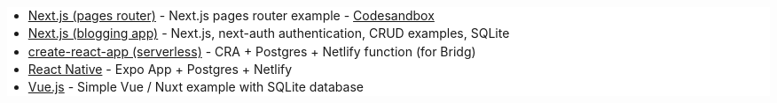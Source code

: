 - [Next.js (pages router)](https://github.com/JoeRoddy/bridg-example-nextjs) - Next.js pages router example - [Codesandbox](https://codesandbox.io/p/sandbox/weathered-waterfall-h4fzgs?file=%2Fsrc%2Fpages%2Findex.tsx%3A9%2C26&layout=%257B%2522sidebarPanel%2522%253A%2522EXPLORER%2522%252C%2522rootPanelGroup%2522%253A%257B%2522direction%2522%253A%2522horizontal%2522%252C%2522contentType%2522%253A%2522UNKNOWN%2522%252C%2522type%2522%253A%2522PANEL_GROUP%2522%252C%2522id%2522%253A%2522ROOT_LAYOUT%2522%252C%2522panels%2522%253A%255B%257B%2522type%2522%253A%2522PANEL_GROUP%2522%252C%2522contentType%2522%253A%2522UNKNOWN%2522%252C%2522direction%2522%253A%2522vertical%2522%252C%2522id%2522%253A%2522clozx2caa00073b6kbnemk8ly%2522%252C%2522sizes%2522%253A%255B70%252C30%255D%252C%2522panels%2522%253A%255B%257B%2522type%2522%253A%2522PANEL_GROUP%2522%252C%2522contentType%2522%253A%2522EDITOR%2522%252C%2522direction%2522%253A%2522horizontal%2522%252C%2522id%2522%253A%2522EDITOR%2522%252C%2522panels%2522%253A%255B%257B%2522type%2522%253A%2522PANEL%2522%252C%2522contentType%2522%253A%2522EDITOR%2522%252C%2522id%2522%253A%2522clozx2caa00043b6kro0qwgyw%2522%257D%255D%252C%2522sizes%2522%253A%255B100%255D%257D%252C%257B%2522type%2522%253A%2522PANEL_GROUP%2522%252C%2522contentType%2522%253A%2522SHELLS%2522%252C%2522direction%2522%253A%2522horizontal%2522%252C%2522id%2522%253A%2522SHELLS%2522%252C%2522panels%2522%253A%255B%257B%2522type%2522%253A%2522PANEL%2522%252C%2522contentType%2522%253A%2522SHELLS%2522%252C%2522id%2522%253A%2522clozx2caa00053b6kfh7f1cbs%2522%257D%255D%252C%2522sizes%2522%253A%255B100%255D%257D%255D%257D%252C%257B%2522type%2522%253A%2522PANEL_GROUP%2522%252C%2522contentType%2522%253A%2522DEVTOOLS%2522%252C%2522direction%2522%253A%2522vertical%2522%252C%2522id%2522%253A%2522DEVTOOLS%2522%252C%2522panels%2522%253A%255B%257B%2522type%2522%253A%2522PANEL%2522%252C%2522contentType%2522%253A%2522DEVTOOLS%2522%252C%2522id%2522%253A%2522clozx2caa00063b6ki4vuxapp%2522%257D%255D%252C%2522sizes%2522%253A%255B100%255D%257D%255D%252C%2522sizes%2522%253A%255B60%252C40%255D%257D%252C%2522tabbedPanels%2522%253A%257B%2522clozx2caa00043b6kro0qwgyw%2522%253A%257B%2522id%2522%253A%2522clozx2caa00043b6kro0qwgyw%2522%252C%2522activeTabId%2522%253A%2522clozx2caa00033b6kcac511yn%2522%252C%2522tabs%2522%253A%255B%257B%2522id%2522%253A%2522clozx2caa00033b6kcac511yn%2522%252C%2522mode%2522%253A%2522permanent%2522%252C%2522type%2522%253A%2522FILE%2522%252C%2522filepath%2522%253A%2522%252Fsrc%252Fpages%252Findex.tsx%2522%252C%2522state%2522%253A%2522IDLE%2522%257D%252C%257B%2522type%2522%253A%2522FILE%2522%252C%2522filepath%2522%253A%2522%252Fpackage.json%2522%252C%2522id%2522%253A%2522clozx4v6w00da3b6ktfzlo9vf%2522%252C%2522mode%2522%253A%2522permanent%2522%252C%2522state%2522%253A%2522IDLE%2522%257D%252C%257B%2522type%2522%253A%2522FILE%2522%252C%2522filepath%2522%253A%2522%252Fsrc%252Fpages%252Fapi%252Fbridg.ts%2522%252C%2522id%2522%253A%2522clozx7qfq01nr3b6ktilbge8e%2522%252C%2522mode%2522%253A%2522permanent%2522%252C%2522state%2522%253A%2522IDLE%2522%257D%252C%257B%2522type%2522%253A%2522FILE%2522%252C%2522filepath%2522%253A%2522%252Fprisma%252Frules.ts%2522%252C%2522id%2522%253A%2522clozx8sb700593b6juckswhcg%2522%252C%2522mode%2522%253A%2522permanent%2522%252C%2522state%2522%253A%2522IDLE%2522%257D%255D%257D%252C%2522clozx2caa00063b6ki4vuxapp%2522%253A%257B%2522id%2522%253A%2522clozx2caa00063b6ki4vuxapp%2522%252C%2522tabs%2522%253A%255B%257B%2522type%2522%253A%2522UNASSIGNED_PORT%2522%252C%2522port%2522%253A3000%252C%2522id%2522%253A%2522clozx6xi5017u3b6kc6topzcc%2522%252C%2522mode%2522%253A%2522permanent%2522%252C%2522path%2522%253A%2522%252F%2522%257D%255D%252C%2522activeTabId%2522%253A%2522clozx6xi5017u3b6kc6topzcc%2522%257D%252C%2522clozx2caa00053b6kfh7f1cbs%2522%253A%257B%2522id%2522%253A%2522clozx2caa00053b6kfh7f1cbs%2522%252C%2522activeTabId%2522%253A%2522clozx5k5500u33b6kvgwt0lkg%2522%252C%2522tabs%2522%253A%255B%257B%2522id%2522%253A%2522clozx5k5500u33b6kvgwt0lkg%2522%252C%2522mode%2522%253A%2522permanent%2522%252C%2522type%2522%253A%2522TERMINAL%2522%252C%2522shellId%2522%253A%2522clozx5k7i000ueffwfj8f1xl9%2522%257D%255D%257D%257D%252C%2522showDevtools%2522%253Atrue%252C%2522showShells%2522%253Atrue%252C%2522showSidebar%2522%253Atrue%252C%2522sidebarPanelSize%2522%253A15%257D)
- [Next.js (blogging app)](https://github.com/JoeRoddy/bridg-example-nextjs-auth-blogs) - Next.js, next-auth authentication, CRUD examples, SQLite
- [create-react-app (serverless)](https://github.com/JoeRoddy/bridg-example-cra) - CRA + Postgres + Netlify function (for Bridg)
- [React Native](https://github.com/JoeRoddy/bridg-expo-2) - Expo App + Postgres + Netlify
- [Vue.js](https://github.com/JoeRoddy/bridg-example-nuxt) - Simple Vue / Nuxt example with SQLite database
